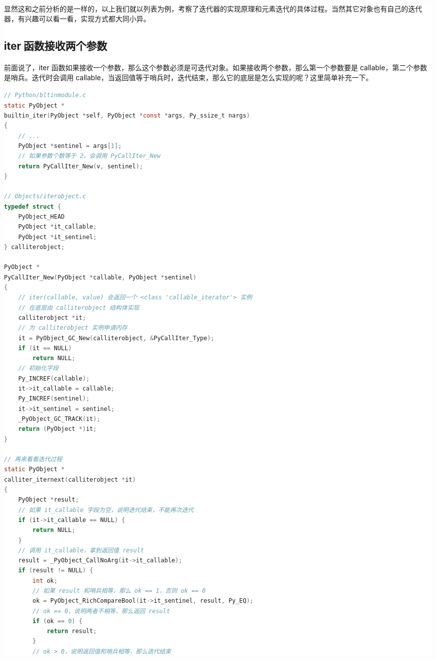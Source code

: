 显然这和之前分析的是一样的，以上我们就以列表为例，考察了迭代器的实现原理和元素迭代的具体过程。当然其它对象也有自己的迭代器，有兴趣可以看一看，实现方式都大同小异。

## iter 函数接收两个参数

前面说了，iter 函数如果接收一个参数，那么这个参数必须是可迭代对象。如果接收两个参数，那么第一个参数要是 callable，第二个参数是哨兵。迭代时会调用 callable，当返回值等于哨兵时，迭代结束，那么它的底层是怎么实现的呢？这里简单补充一下。

~~~C
// Python/bltinmodule.c
static PyObject *
builtin_iter(PyObject *self, PyObject *const *args, Py_ssize_t nargs)
{
    // ...
    PyObject *sentinel = args[1];
    // 如果参数个数等于 2，会调用 PyCallIter_New
    return PyCallIter_New(v, sentinel);
}

// Objects/iterobject.c
typedef struct {
    PyObject_HEAD
    PyObject *it_callable;
    PyObject *it_sentinel;
} calliterobject;

PyObject *
PyCallIter_New(PyObject *callable, PyObject *sentinel)
{  
    // iter(callable, value) 会返回一个 <class 'callable_iterator'> 实例
    // 在底层由 calliterobject 结构体实现
    calliterobject *it;
    // 为 calliterobject 实例申请内存
    it = PyObject_GC_New(calliterobject, &PyCallIter_Type);
    if (it == NULL)
        return NULL;
    // 初始化字段
    Py_INCREF(callable);
    it->it_callable = callable;
    Py_INCREF(sentinel);
    it->it_sentinel = sentinel;
    _PyObject_GC_TRACK(it);
    return (PyObject *)it;
}

// 再来看看迭代过程
static PyObject *
calliter_iternext(calliterobject *it)
{
    PyObject *result;
    // 如果 it_callable 字段为空，说明迭代结束，不能再次迭代
    if (it->it_callable == NULL) {
        return NULL;
    }
    // 调用 it_callable，拿到返回值 result
    result = _PyObject_CallNoArg(it->it_callable);
    if (result != NULL) {
        int ok;
        // 如果 result 和哨兵相等，那么 ok == 1，否则 ok == 0
        ok = PyObject_RichCompareBool(it->it_sentinel, result, Py_EQ);
        // ok == 0，说明两者不相等，那么返回 result
        if (ok == 0) {
            return result;
        }
        // ok > 0，说明返回值和哨兵相等，那么迭代结束
~~~